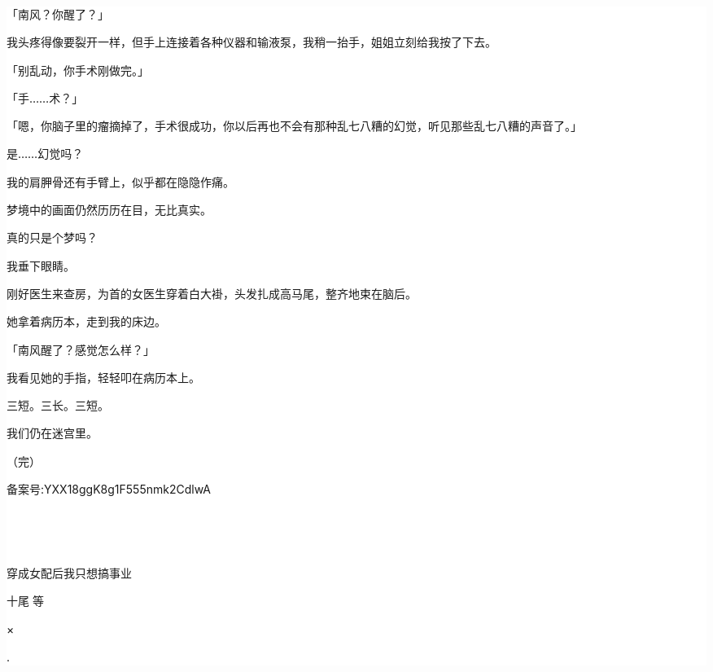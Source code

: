 「南风？你醒了？」

我头疼得像要裂开一样，但手上连接着各种仪器和输液泵，我稍一抬手，姐姐立刻给我按了下去。

「别乱动，你手术刚做完。」

「手……术？」

「嗯，你脑子里的瘤摘掉了，手术很成功，你以后再也不会有那种乱七八糟的幻觉，听见那些乱七八糟的声音了。」

是……幻觉吗？

我的肩胛骨还有手臂上，似乎都在隐隐作痛。

梦境中的画面仍然历历在目，无比真实。

真的只是个梦吗？

我垂下眼睛。

刚好医生来查房，为首的女医生穿着白大褂，头发扎成高马尾，整齐地束在脑后。

她拿着病历本，走到我的床边。

「南风醒了？感觉怎么样？」

我看见她的手指，轻轻叩在病历本上。

三短。三长。三短。

我们仍在迷宫里。

（完）

备案号:YXX18ggK8g1F555nmk2CdlwA

​

​

穿成女配后我只想搞事业

十尾 等

×

.